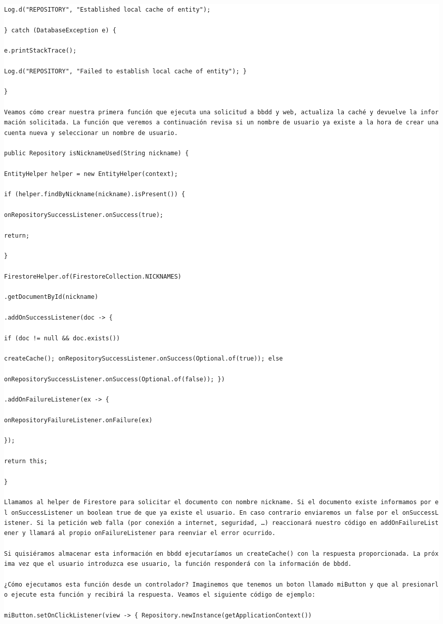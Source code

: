 ```
Log.d("REPOSITORY", "Established local cache of entity");

} catch (DatabaseException e) {

e.printStackTrace();

Log.d("REPOSITORY", "Failed to establish local cache of entity"); }

}

Veamos cómo crear nuestra primera función que ejecuta una solicitud a bbdd y web, actualiza la caché y devuelve la información solicitada. La función que veremos a continuación revisa si un nombre de usuario ya existe a la hora de crear una cuenta nueva y seleccionar un nombre de usuario.

public Repository isNicknameUsed(String nickname) {

EntityHelper helper = new EntityHelper(context);

if (helper.findByNickname(nickname).isPresent()) {

onRepositorySuccessListener.onSuccess(true);

return;

}

FirestoreHelper.of(FirestoreCollection.NICKNAMES)

.getDocumentById(nickname)

.addOnSuccessListener(doc -> {

if (doc != null && doc.exists())

createCache(); onRepositorySuccessListener.onSuccess(Optional.of(true)); else

onRepositorySuccessListener.onSuccess(Optional.of(false)); })

.addOnFailureListener(ex -> {

onRepositoryFailureListener.onFailure(ex)

});

return this;

}

Llamamos al helper de Firestore para solicitar el documento con nombre nickname. Si el documento existe informamos por el onSuccessListener un boolean true de que ya existe el usuario. En caso contrario enviaremos un false por el onSuccessListener. Si la petición web falla (por conexión a internet, seguridad, …) reaccionará nuestro código en addOnFailureListener y llamará al propio onFailureListener para reenviar el error ocurrido.

Si quisiéramos almacenar esta información en bbdd ejecutaríamos un createCache() con la respuesta proporcionada. La próxima vez que el usuario introduzca ese usuario, la función responderá con la información de bbdd.

¿Cómo ejecutamos esta función desde un controlador? Imaginemos que tenemos un boton llamado miButton y que al presionarlo ejecute esta función y recibirá la respuesta. Veamos el siguiente código de ejemplo:

miButton.setOnClickListener(view -> { Repository.newInstance(getApplicationContext())
```